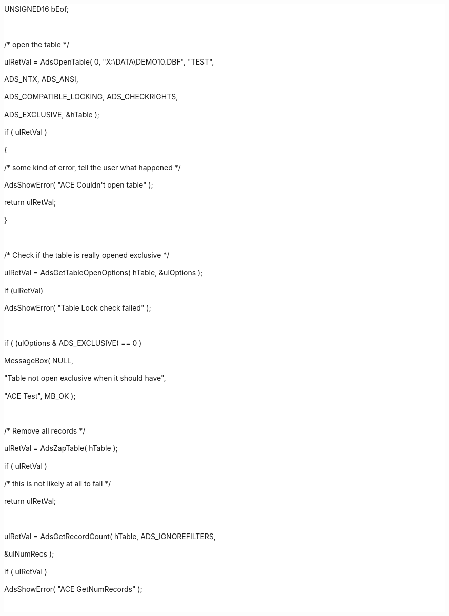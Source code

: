UNSIGNED16 bEof;

 

/\* open the table \*/

ulRetVal = AdsOpenTable( 0, "X:\\DATA\\DEMO10.DBF", "TEST",

ADS\_NTX, ADS\_ANSI,

ADS\_COMPATIBLE\_LOCKING, ADS\_CHECKRIGHTS,

ADS\_EXCLUSIVE, &hTable );

if ( ulRetVal )

{

/\* some kind of error, tell the user what happened \*/

AdsShowError( "ACE Couldn't open table" );

return ulRetVal;

}

 

/\* Check if the table is really opened exclusive \*/

ulRetVal = AdsGetTableOpenOptions( hTable, &ulOptions );

if (ulRetVal)

AdsShowError( "Table Lock check failed" );

 

if ( (ulOptions & ADS\_EXCLUSIVE) == 0 )

MessageBox( NULL,

"Table not open exclusive when it should have",

"ACE Test", MB\_OK );

 

/\* Remove all records \*/

ulRetVal = AdsZapTable( hTable );

if ( ulRetVal )

/\* this is not likely at all to fail \*/

return ulRetVal;

 

ulRetVal = AdsGetRecordCount( hTable, ADS\_IGNOREFILTERS,

&ulNumRecs );

if ( ulRetVal )

AdsShowError( "ACE GetNumRecords" );

 